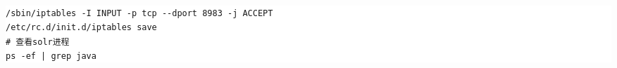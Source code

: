 ```
/sbin/iptables -I INPUT -p tcp --dport 8983 -j ACCEPT
/etc/rc.d/init.d/iptables save
# 查看solr进程
ps -ef | grep java
```